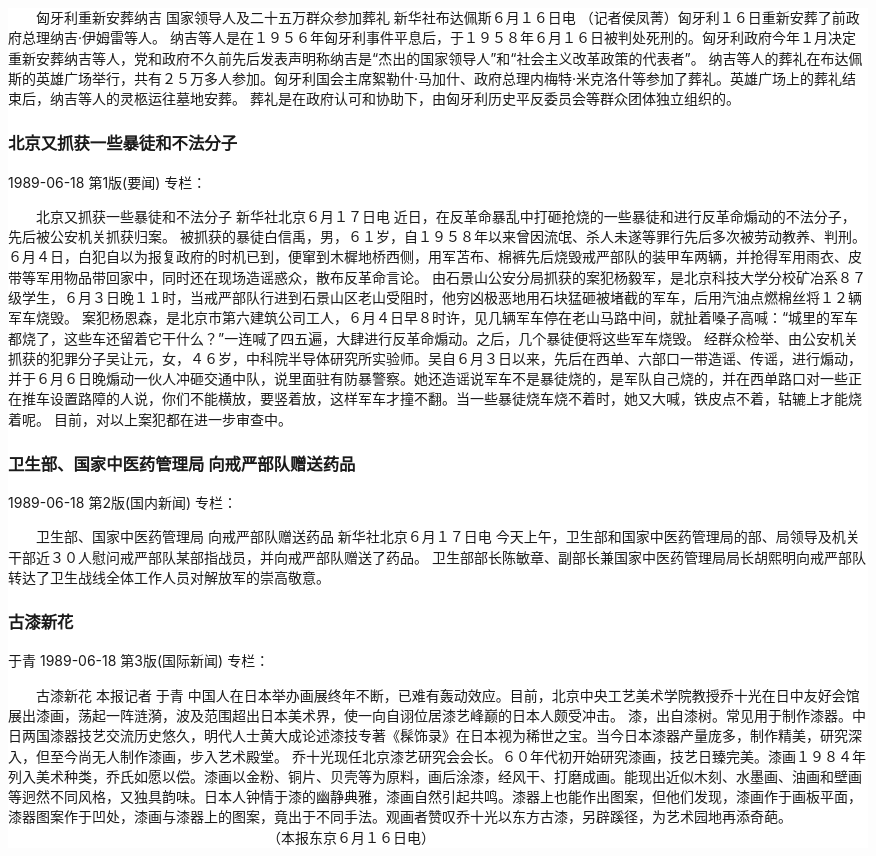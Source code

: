 　　匈牙利重新安葬纳吉
    国家领导人及二十五万群众参加葬礼
    新华社布达佩斯６月１６日电  （记者侯凤菁）匈牙利１６日重新安葬了前政府总理纳吉·伊姆雷等人。
    纳吉等人是在１９５６年匈牙利事件平息后，于１９５８年６月１６日被判处死刑的。匈牙利政府今年１月决定重新安葬纳吉等人，党和政府不久前先后发表声明称纳吉是“杰出的国家领导人”和“社会主义改革政策的代表者”。
    纳吉等人的葬礼在布达佩斯的英雄广场举行，共有２５万多人参加。匈牙利国会主席絮勒什·马加什、政府总理内梅特·米克洛什等参加了葬礼。英雄广场上的葬礼结束后，纳吉等人的灵柩运往墓地安葬。
    葬礼是在政府认可和协助下，由匈牙利历史平反委员会等群众团体独立组织的。


### 北京又抓获一些暴徒和不法分子

1989-06-18
第1版(要闻)
专栏：

　　北京又抓获一些暴徒和不法分子
    新华社北京６月１７日电  近日，在反革命暴乱中打砸抢烧的一些暴徒和进行反革命煽动的不法分子，先后被公安机关抓获归案。
    被抓获的暴徒白信禹，男，６１岁，自１９５８年以来曾因流氓、杀人未遂等罪行先后多次被劳动教养、判刑。６月４日，白犯自以为报复政府的时机已到，便窜到木樨地桥西侧，用军苫布、棉裤先后烧毁戒严部队的装甲车两辆，并抢得军用雨衣、皮带等军用物品带回家中，同时还在现场造谣惑众，散布反革命言论。
    由石景山公安分局抓获的案犯杨毅军，是北京科技大学分校矿冶系８７级学生，６月３日晚１１时，当戒严部队行进到石景山区老山受阻时，他穷凶极恶地用石块猛砸被堵截的军车，后用汽油点燃棉丝将１２辆军车烧毁。
    案犯杨恩森，是北京市第六建筑公司工人，６月４日早８时许，见几辆军车停在老山马路中间，就扯着嗓子高喊：“城里的军车都烧了，这些车还留着它干什么？”一连喊了四五遍，大肆进行反革命煽动。之后，几个暴徒便将这些军车烧毁。
    经群众检举、由公安机关抓获的犯罪分子吴让元，女，４６岁，中科院半导体研究所实验师。吴自６月３日以来，先后在西单、六部口一带造谣、传谣，进行煽动，并于６月６日晚煽动一伙人冲砸交通中队，说里面驻有防暴警察。她还造谣说军车不是暴徒烧的，是军队自己烧的，并在西单路口对一些正在推车设置路障的人说，你们不能横放，要竖着放，这样军车才撞不翻。当一些暴徒烧车烧不着时，她又大喊，铁皮点不着，轱辘上才能烧着呢。
    目前，对以上案犯都在进一步审查中。


### 卫生部、国家中医药管理局  向戒严部队赠送药品

1989-06-18
第2版(国内新闻)
专栏：

　　卫生部、国家中医药管理局
    向戒严部队赠送药品
    新华社北京６月１７日电  今天上午，卫生部和国家中医药管理局的部、局领导及机关干部近３０人慰问戒严部队某部指战员，并向戒严部队赠送了药品。
    卫生部部长陈敏章、副部长兼国家中医药管理局局长胡熙明向戒严部队转达了卫生战线全体工作人员对解放军的崇高敬意。


### 古漆新花
于青
1989-06-18
第3版(国际新闻)
专栏：

　　古漆新花
    本报记者  于青
    中国人在日本举办画展终年不断，已难有轰动效应。目前，北京中央工艺美术学院教授乔十光在日中友好会馆展出漆画，荡起一阵涟漪，波及范围超出日本美术界，使一向自诩位居漆艺峰巅的日本人颇受冲击。
    漆，出自漆树。常见用于制作漆器。中日两国漆器技艺交流历史悠久，明代人士黄大成论述漆技专著《髹饰录》在日本视为稀世之宝。当今日本漆器产量庞多，制作精美，研究深入，但至今尚无人制作漆画，步入艺术殿堂。
    乔十光现任北京漆艺研究会会长。６０年代初开始研究漆画，技艺日臻完美。漆画１９８４年列入美术种类，乔氏如愿以偿。漆画以金粉、铜片、贝壳等为原料，画后涂漆，经风干、打磨成画。能现出近似木刻、水墨画、油画和壁画等迥然不同风格，又独具韵味。日本人钟情于漆的幽静典雅，漆画自然引起共鸣。漆器上也能作出图案，但他们发现，漆画作于画板平面，漆器图案作于凹处，漆画与漆器上的图案，竟出于不同手法。观画者赞叹乔十光以东方古漆，另辟蹊径，为艺术园地再添奇葩。
　　　　　　　　　　　　　　　　　　　（本报东京６月１６日电）
